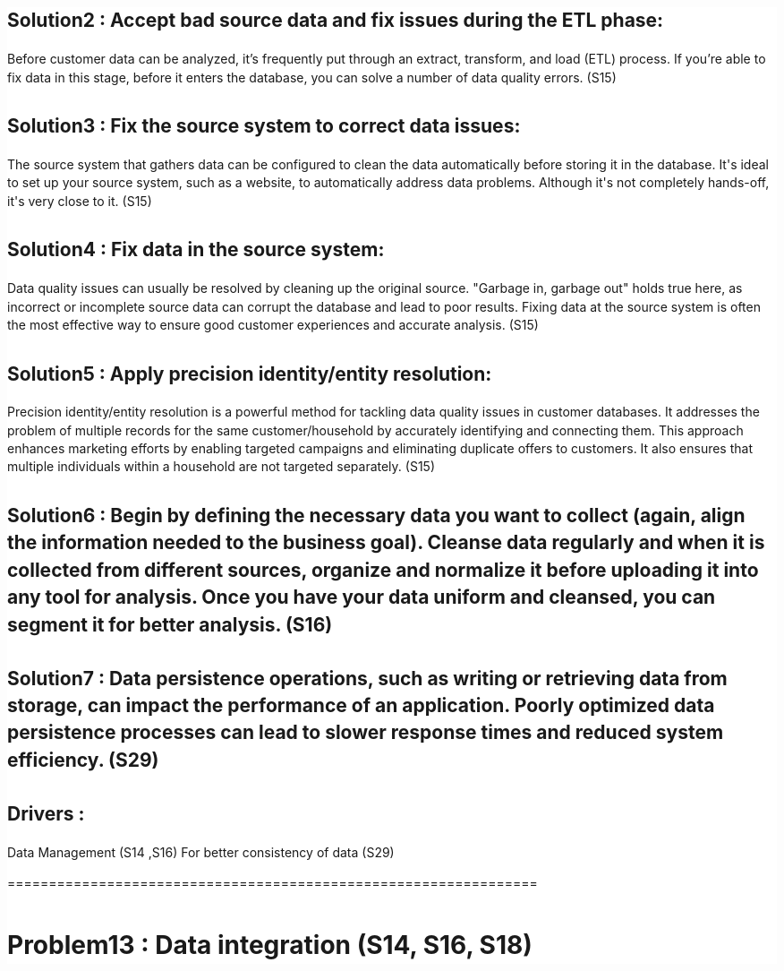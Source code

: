## Solution2 : Accept bad source data and fix issues during the ETL phase:
Before customer data can be analyzed, it’s frequently put through an extract, transform, and load (ETL) process. If you’re able to fix data in this stage, before it enters the database, you can solve a number of data quality errors. (S15)

## Solution3 : Fix the source system to correct data issues: 
The source system that gathers data can be configured to clean the data automatically before storing it in the database. It's ideal to set up your source system, such as a website, to automatically address data problems. Although it's not completely hands-off, it's very close to it. (S15)

## Solution4 : Fix data in the source system: 
Data quality issues can usually be resolved by cleaning up the original source. "Garbage in, garbage out" holds true here, as incorrect or incomplete source data can corrupt the database and lead to poor results. Fixing data at the source system is often the most effective way to ensure good customer experiences and accurate analysis. (S15)

## Solution5 : Apply precision identity/entity resolution:
Precision identity/entity resolution is a powerful method for tackling data quality issues in customer databases. It addresses the problem of multiple records for the same customer/household by accurately identifying and connecting them. This approach enhances marketing efforts by enabling targeted campaigns and eliminating duplicate offers to customers. It also ensures that multiple individuals within a household are not targeted separately. (S15)

## Solution6 : Begin by defining the necessary data you want to collect (again, align the information needed to the business goal). Cleanse data regularly and when it is collected from different sources, organize and normalize it before uploading it into any tool for analysis. Once you have your data uniform and cleansed, you can segment it for better analysis. (S16)

## Solution7 : Data persistence operations, such as writing or retrieving data from storage, can impact the performance of an application. Poorly optimized data persistence processes can lead to slower response times and reduced system efficiency. (S29)

## Drivers : 
Data Management (S14 ,S16)
For better consistency of data (S29)

================================================================

# Problem13 : Data integration (S14, S16, S18)
